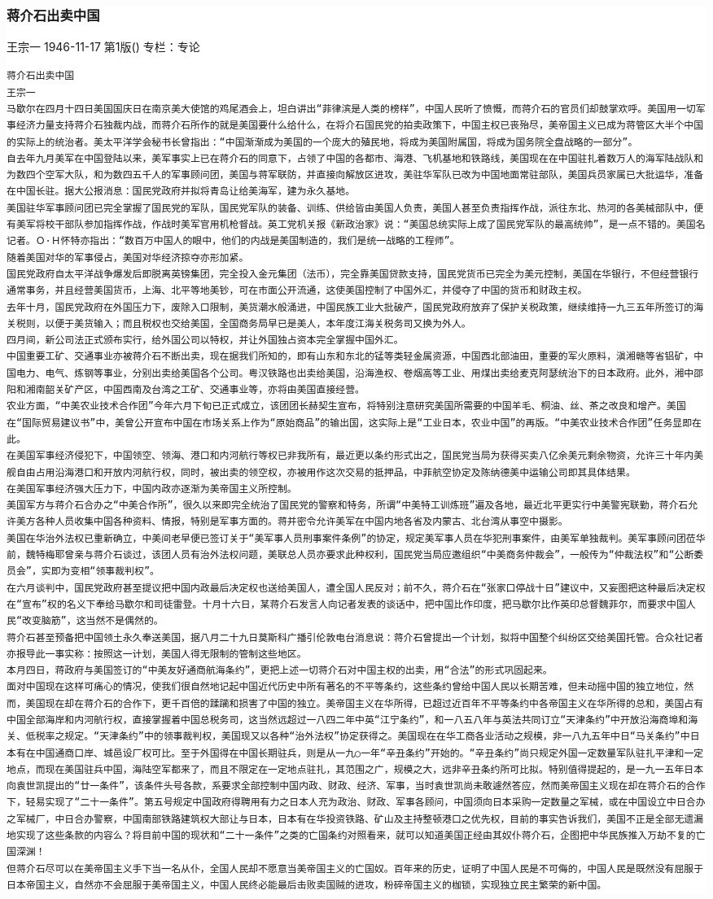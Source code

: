 
### 蒋介石出卖中国
王宗一
1946-11-17
第1版()
专栏：专论

    蒋介石出卖中国
    王宗一
    马歇尔在四月十四日美国国庆日在南京美大使馆的鸡尾酒会上，坦白讲出“菲律滨是人类的榜样”，中国人民听了愤慨，而蒋介石的官员们却鼓掌欢呼。美国用一切军事经济力量支持蒋介石独裁内战，而蒋介石所作的就是美国要什么给什么，在将介石国民党的拍卖政策下，中国主权已丧殆尽，美帝国主义已成为蒋管区大半个中国的实际上的统治者。美太平洋学会秘书长曾指出：“中国渐渐成为美国的一个庞大的殖民地，将成为美国附属国，将成为国务院全盘战略的一部分”。
    自去年九月美军在中国登陆以来，美军事实上已在蒋介石的同意下，占领了中国的各都市、海港、飞机基地和铁路线，美国现在在中国驻扎着数万人的海军陆战队和为数四个空军大队，和为数四五千人的军事顾问团，美国与蒋军联防，并直接向解放区进攻，美驻华军队已改为中国地面常驻部队，美国兵员家属已大批运华，准备在中国长驻。据大公报消息：国民党政府并拟将青岛让给美海军，建为永久基地。
    美国驻华军事顾问团已完全掌握了国民党的军队，国民党军队的装备、训练、供给皆由美国人负责，美国人甚至负责指挥作战，派往东北、热河的各美械部队中，便有美军将校干部队参加指挥作战，作战时美军官用机枪督战。英工党机关报《新政治家》说：“美国总统实际上成了国民党军队的最高统帅”，是一点不错的。美国名记者。Ｏ·Ｈ怀特亦指出：“数百万中国人的眼中，他们的内战是美国制造的，我们是统一战略的工程师”。
    随着美国对华的军事侵占，美国对华经济掠夺亦形加紧。
    国民党政府自太平洋战争爆发后即脱离英镑集团，完全投入金元集团（法币），完全靠美国贷款支持，国民党货币已完全为美元控制，美国在华银行，不但经营银行通常事务，并且经营美国货币，上海、北平等地美钞，可在市面公开流通，这使美国控制了中国外汇，并侵夺了中国的货币和财政主权。
    去年十月，国民党政府在外国压力下，废除入口限制，美货潮水般涌进，中国民族工业大批破产，国民党政府放弃了保护关税政策，继续维持一九三五年所签订的海关税则，以便于美货输入；而且税权也交给美国，全国商务局早已是美人，本年度江海关税务司又换为外人。
    四月间，新公司法正式颁布实行，给外国公司以特权，并让外国独占资本完全掌握中国外汇。
    中国重要工矿、交通事业亦被蒋介石不断出卖，现在据我们所知的，即有山东和东北的锰等类轻金属资源，中国西北部油田，重要的军火原料，滇湘赣等省铝矿，中国电力、电气、炼钢等事业，分别出卖给美国各个公司。粤汉铁路也出卖给美国，沿海渔权、卷烟高等工业、用煤出卖给麦克阿瑟统治下的日本政府。此外，湘中邵阳和湘南韶关矿产区，中国西南及台湾之工矿、交通事业等，亦将由美国直接经营。
    农业方面，“中美农业技术合作团”今年六月下旬已正式成立，该团团长赫契生宣布，将特别注意研究美国所需要的中国羊毛、桐油、丝、茶之改良和增产。美国在“国际贸易建议书”中，美曾公开宣布中国在市场关系上作为“原始商品”的输出国，这实际上是“工业日本，农业中国”的再版。“中美农业技术合作团”任务显即在此。
    在美国军事经济侵犯下，中国领空、领海、港口和内河航行等权已非我所有，最近更以条约形式出之，国民党当局为获得买卖八亿余美元剩余物资，允许三十年内美舰自由占用沿海港口和开放内河航行权，同时，被出卖的领空权，亦被用作这次交易的抵押品，中菲航空协定及陈纳德美中运输公司即其具体结果。
    在美国军事经济强大压力下，中国内政亦逐渐为美帝国主义所控制。
    美国军方与蒋介石合办之“中美合作所”，很久以来即完全统治了国民党的警察和特务，所谓“中美特工训炼班”遍及各地，最近北平更实行中美警宪联勤，蒋介石允许美方各种人员收集中国各种资料、情报，特别是军事方面的。蒋并密令允许美军在中国内地各省及内蒙古、北台湾从事空中摄影。
    美国在华治外法权已重新确立，中美间老早便已签订关于“美军事人员刑事案件条例”的协定，规定美军事人员在华犯刑事案件，由美军单独裁判。美军事顾问团莅华前，魏特梅耶曾亲与蒋介石谈过，该团人员有治外法权问题，美联总人员亦要求此种权利，国民党当局应邀组织“中美商务仲裁会”，一般传为“仲裁法权”和“公断委员会”，实即为变相“领事裁判权”。
    在六月谈判中，国民党政府甚至提议把中国内政最后决定权也送给美国人，遭全国人民反对；前不久，蒋介石在“张家口停战十日”建议中，又妄图把这种最后决定权在“宣布”权的名义下奉给马歇尔和司徒雷登。十月十六日，某蒋介石发言人向记者发表的谈话中，把中国比作印度，把马歇尔比作英印总督魏菲尔，而要求中国人民“改变脑筋”，这当然不是偶然的。
    蒋介石甚至预备把中国领土永久奉送美国，据八月二十九日莫斯科广播引伦敦电台消息说：蒋介石曾提出一个计划，拟将中国整个纠纷区交给美国托管。合众社记者亦报导此一事实称：按照这一计划，美国人得无限制的管制这些地区。
    本月四日，蒋政府与美国签订的“中美友好通商航海条约”，更把上述一切蒋介石对中国主权的出卖，用“合法”的形式巩固起来。
    面对中国现在这样可痛心的情况，使我们很自然地记起中国近代历史中所有著名的不平等条约，这些条约曾给中国人民以长期苦难，但未动摇中国的独立地位，然而，美国现在却在蒋介石的合作下，更千百倍的蹂躏和损害了中国的独立。美帝国主义在华所得，已超过近百年不平等条约中各帝国主义在华所得的总和，美国占有中国全部海岸和内河航行权，直接掌握着中国总税务司，这当然远超过一八四二年中英“江宁条约”，和一八五八年与英法共同订立“天津条约”中开放沿海商埠和海关、低税率之规定。“天津条约”中的领事裁判权，美国现又以各种“治外法权”协定获得之。美国现在在华工商各业活动之规模，非一八九五年中日“马关条约”中日本有在中国通商口岸、城邑设厂权可比。至于外国得在中国长期驻兵，则是从一九○一年“辛丑条约”开始的。“辛丑条约”尚只规定外国一定数量军队驻扎平津和一定地点，而现在美国驻兵中国，海陆空军都来了，而且不限定在一定地点驻扎，其范围之广，规模之大，远非辛丑条约所可比拟。特别值得提起的，是一九一五年日本向袁世凯提出的“廿一条件”，该条件头号各款，系要求全部控制中国内政、财政、经济、军事，当时袁世凯尚未敢遽然答应，然而美帝国主义现在却在蒋介石的合作下，轻易实现了“二十一条件”。第五号规定中国政府得聘用有力之日本人充为政治、财政、军事各顾问，中国须向日本采购一定数量之军械，或在中国设立中日合办之军械厂，中日合办警察，中国南部铁路建筑权大部让与日本，日本有在华投资铁路、矿山及主持整顿港口之优先权，目前的事实告诉我们，美国不正是全部无遗漏地实现了这些条款的内容么？将目前中国的现状和“二十一条件”之类的亡国条约对照看来，就可以知道美国正经由其奴仆蒋介石，企图把中华民族推入万劫不复的亡国深渊！
    但蒋介石尽可以在美帝国主义手下当一名从仆，全国人民却不愿意当美帝国主义的亡国奴。百年来的历史，证明了中国人民是不可侮的，中国人民是既然没有屈服于日本帝国主义，自然亦不会屈服于美帝国主义，中国人民终必能最后击败卖国贼的进攻，粉碎帝国主义的枷锁，实现独立民主繁荣的新中国。
